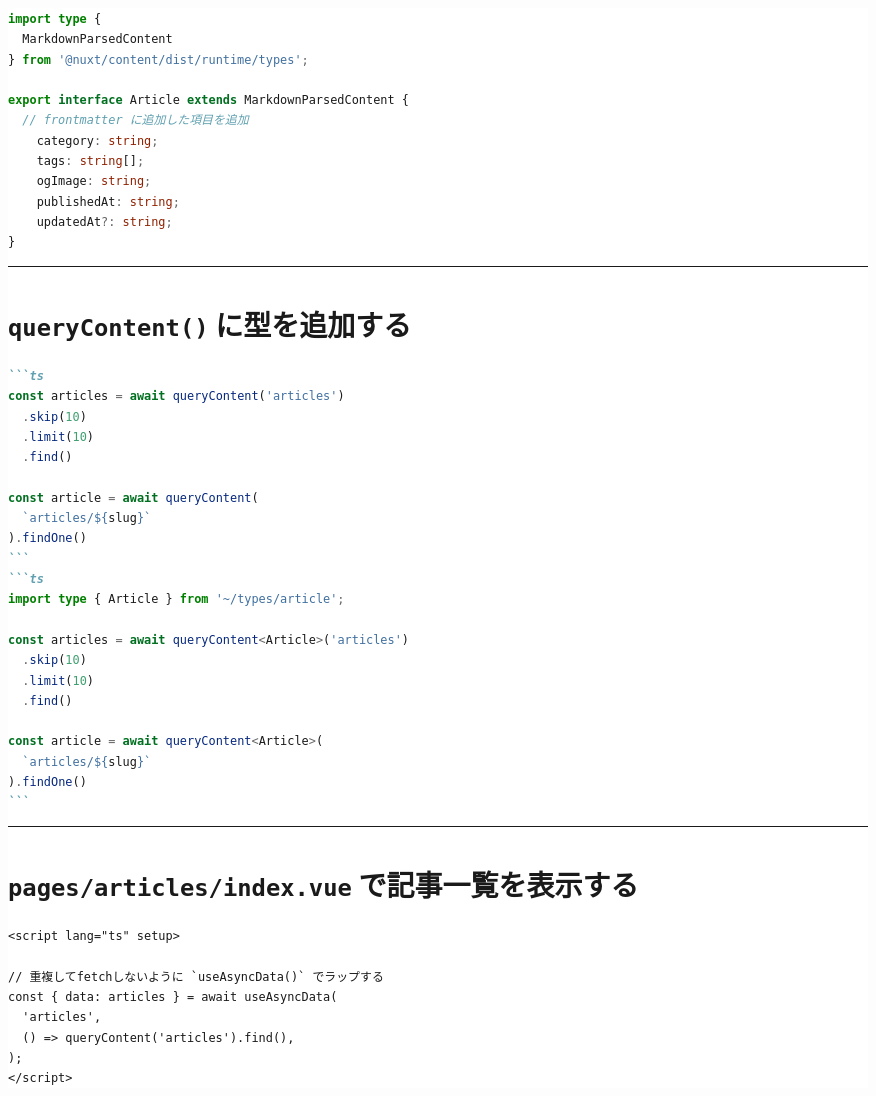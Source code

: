 ```ts {all|2|5|5-12}
import type {
  MarkdownParsedContent
} from '@nuxt/content/dist/runtime/types';

export interface Article extends MarkdownParsedContent {
  // frontmatter に追加した項目を追加
	category: string;
	tags: string[];
	ogImage: string;
	publishedAt: string;
	updatedAt?: string;
}
```

---

# `queryContent()` に型を追加する

````md magic-move
```ts
const articles = await queryContent('articles')
  .skip(10)
  .limit(10)
  .find()

const article = await queryContent(
  `articles/${slug}`
).findOne()
```
```ts
import type { Article } from '~/types/article';

const articles = await queryContent<Article>('articles')
  .skip(10)
  .limit(10)
  .find()

const article = await queryContent<Article>(
  `articles/${slug}`
).findOne()
```
````

---

# `pages/articles/index.vue` で記事一覧を表示する

```vue
<script lang="ts" setup>

// 重複してfetchしないように `useAsyncData()` でラップする
const { data: articles } = await useAsyncData(
  'articles',
  () => queryContent('articles').find(),
);
</script>
```
